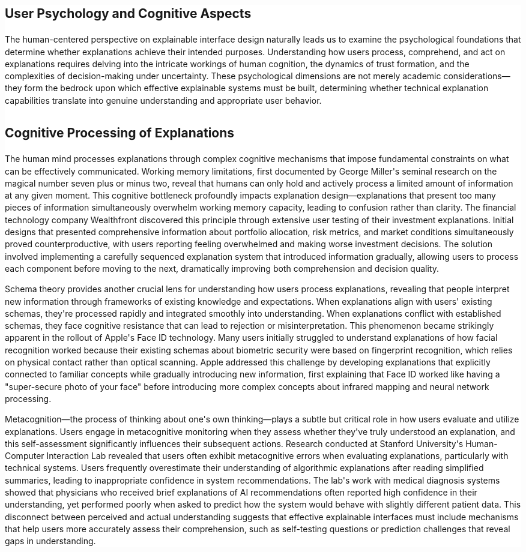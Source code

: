 ## User Psychology and Cognitive Aspects

The human-centered perspective on explainable interface design naturally leads us to examine the psychological foundations that determine whether explanations achieve their intended purposes. Understanding how users process, comprehend, and act on explanations requires delving into the intricate workings of human cognition, the dynamics of trust formation, and the complexities of decision-making under uncertainty. These psychological dimensions are not merely academic considerations—they form the bedrock upon which effective explainable systems must be built, determining whether technical explanation capabilities translate into genuine understanding and appropriate user behavior.

## Cognitive Processing of Explanations

The human mind processes explanations through complex cognitive mechanisms that impose fundamental constraints on what can be effectively communicated. Working memory limitations, first documented by George Miller's seminal research on the magical number seven plus or minus two, reveal that humans can only hold and actively process a limited amount of information at any given moment. This cognitive bottleneck profoundly impacts explanation design—explanations that present too many pieces of information simultaneously overwhelm working memory capacity, leading to confusion rather than clarity. The financial technology company Wealthfront discovered this principle through extensive user testing of their investment explanations. Initial designs that presented comprehensive information about portfolio allocation, risk metrics, and market conditions simultaneously proved counterproductive, with users reporting feeling overwhelmed and making worse investment decisions. The solution involved implementing a carefully sequenced explanation system that introduced information gradually, allowing users to process each component before moving to the next, dramatically improving both comprehension and decision quality.

Schema theory provides another crucial lens for understanding how users process explanations, revealing that people interpret new information through frameworks of existing knowledge and expectations. When explanations align with users' existing schemas, they're processed rapidly and integrated smoothly into understanding. When explanations conflict with established schemas, they face cognitive resistance that can lead to rejection or misinterpretation. This phenomenon became strikingly apparent in the rollout of Apple's Face ID technology. Many users initially struggled to understand explanations of how facial recognition worked because their existing schemas about biometric security were based on fingerprint recognition, which relies on physical contact rather than optical scanning. Apple addressed this challenge by developing explanations that explicitly connected to familiar concepts while gradually introducing new information, first explaining that Face ID worked like having a "super-secure photo of your face" before introducing more complex concepts about infrared mapping and neural network processing.

Metacognition—the process of thinking about one's own thinking—plays a subtle but critical role in how users evaluate and utilize explanations. Users engage in metacognitive monitoring when they assess whether they've truly understood an explanation, and this self-assessment significantly influences their subsequent actions. Research conducted at Stanford University's Human-Computer Interaction Lab revealed that users often exhibit metacognitive errors when evaluating explanations, particularly with technical systems. Users frequently overestimate their understanding of algorithmic explanations after reading simplified summaries, leading to inappropriate confidence in system recommendations. The lab's work with medical diagnosis systems showed that physicians who received brief explanations of AI recommendations often reported high confidence in their understanding, yet performed poorly when asked to predict how the system would behave with slightly different patient data. This disconnect between perceived and actual understanding suggests that effective explainable interfaces must include mechanisms that help users more accurately assess their comprehension, such as self-testing questions or prediction challenges that reveal gaps in understanding.
